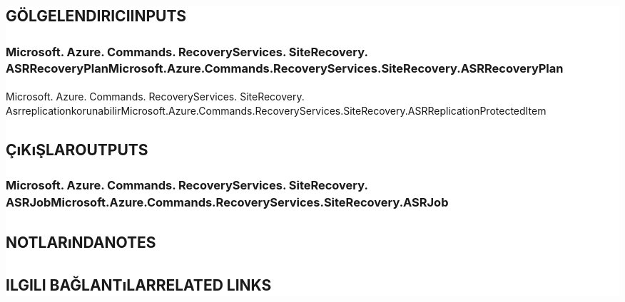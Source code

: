 ## <span data-ttu-id="9771b-154">GÖLGELENDIRICI</span><span class="sxs-lookup"><span data-stu-id="9771b-154">INPUTS</span></span>

### <span data-ttu-id="9771b-155">Microsoft. Azure. Commands. RecoveryServices. SiteRecovery. ASRRecoveryPlan</span><span class="sxs-lookup"><span data-stu-id="9771b-155">Microsoft.Azure.Commands.RecoveryServices.SiteRecovery.ASRRecoveryPlan</span></span>
<span data-ttu-id="9771b-156">Microsoft. Azure. Commands. RecoveryServices. SiteRecovery. Asrreplicationkorunabilir</span><span class="sxs-lookup"><span data-stu-id="9771b-156">Microsoft.Azure.Commands.RecoveryServices.SiteRecovery.ASRReplicationProtectedItem</span></span>

## <span data-ttu-id="9771b-157">ÇıKıŞLAR</span><span class="sxs-lookup"><span data-stu-id="9771b-157">OUTPUTS</span></span>

### <span data-ttu-id="9771b-158">Microsoft. Azure. Commands. RecoveryServices. SiteRecovery. ASRJob</span><span class="sxs-lookup"><span data-stu-id="9771b-158">Microsoft.Azure.Commands.RecoveryServices.SiteRecovery.ASRJob</span></span>

## <span data-ttu-id="9771b-159">NOTLARıNDA</span><span class="sxs-lookup"><span data-stu-id="9771b-159">NOTES</span></span>

## <span data-ttu-id="9771b-160">ILGILI BAĞLANTıLAR</span><span class="sxs-lookup"><span data-stu-id="9771b-160">RELATED LINKS</span></span>


